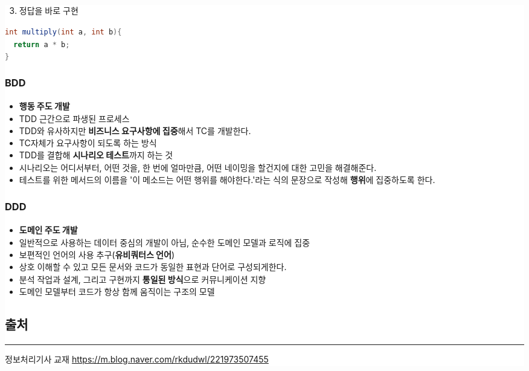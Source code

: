 3. 정답을 바로 구현

```java
int multiply(int a, int b){
  return a * b;
}
```

### BDD

- **행동 주도 개발**
- TDD 근간으로 파생된 프로세스
- TDD와 유사하지만 **비즈니스 요구사항에 집중**해서 TC를 개발한다.
- TC자체가 요구사항이 되도록 하는 방식
- TDD를 결합해 **시나리오 테스트**까지 하는 것
- 시나리오는 어디서부터, 어떤 것을, 한 번에 얼마만큼, 어떤 네이밍을 할건지에 대한 고민을 해결해준다.
- 테스트를 위한 메서드의 이름을 '이 메소드는 어떤 행위를 해야한다.'라는 식의 문장으로 작성해 **행위**에 집중하도록 한다.

```

```

### DDD

- **도메인 주도 개발**
- 일반적으로 사용하는 데이터 중심의 개발이 아님, 순수한 도메인 모델과 로직에 집중
- 보편적인 언어의 사용 추구(**유비쿼터스 언어**)
- 상호 이해할 수 있고 모든 문서와 코드가 동일한 표현과 단어로 구성되게한다.
- 분석 작업과 설계, 그리고 구현까지 **통일된 방식**으로 커뮤니케이션 지향
- 도메인 모델부터 코드가 항상 함께 움직이는 구조의 모델

## 출처

---

정보처리기사 교재
https://m.blog.naver.com/rkdudwl/221973507455
